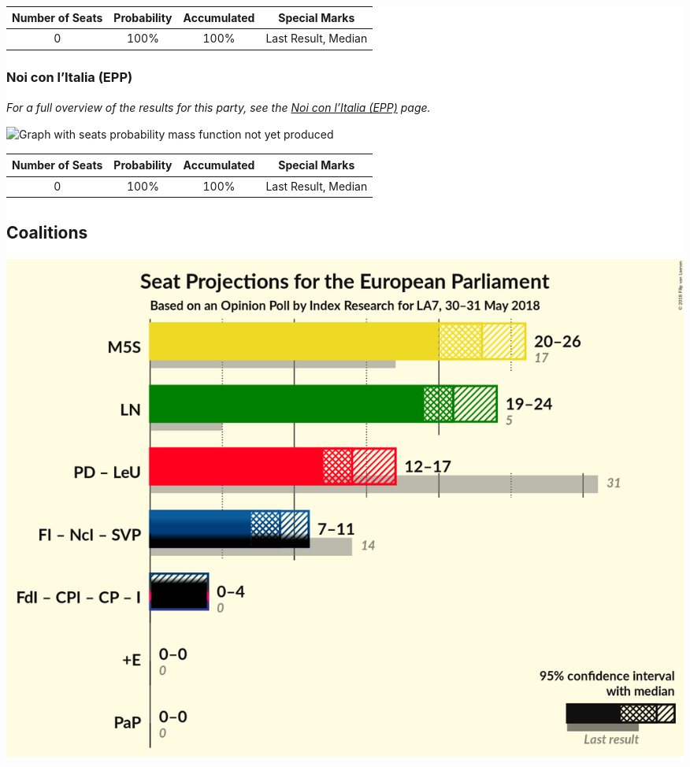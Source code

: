 | Number of Seats | Probability | Accumulated | Special Marks |
|:---------------:|:-----------:|:-----------:|:-------------:|
| 0 | 100% | 100% | Last Result, Median |

### Noi con l’Italia (EPP)

*For a full overview of the results for this party, see the [Noi con l’Italia (EPP)](party-noiconl’italiaepp.html) page.*

![Graph with seats probability mass function not yet produced](2018-05-31-IndexResearch-seats-pmf-noiconl’italiaepp.png "Seats Probability Mass Function")

| Number of Seats | Probability | Accumulated | Special Marks |
|:---------------:|:-----------:|:-----------:|:-------------:|
| 0 | 100% | 100% | Last Result, Median |


## Coalitions

![Graph with coalitions seats not yet produced](2018-05-31-IndexResearch-coalitions-seats.png "Coalitions Seats")
